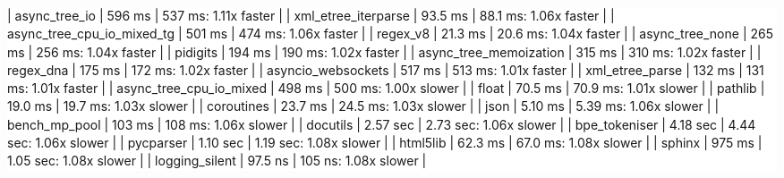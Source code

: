 | async_tree_io              | 596 ms                                                                                                          | 537 ms: 1.11x faster                                                                                                  |
| xml_etree_iterparse        | 93.5 ms                                                                                                         | 88.1 ms: 1.06x faster                                                                                                 |
| async_tree_cpu_io_mixed_tg | 501 ms                                                                                                          | 474 ms: 1.06x faster                                                                                                  |
| regex_v8                   | 21.3 ms                                                                                                         | 20.6 ms: 1.04x faster                                                                                                 |
| async_tree_none            | 265 ms                                                                                                          | 256 ms: 1.04x faster                                                                                                  |
| pidigits                   | 194 ms                                                                                                          | 190 ms: 1.02x faster                                                                                                  |
| async_tree_memoization     | 315 ms                                                                                                          | 310 ms: 1.02x faster                                                                                                  |
| regex_dna                  | 175 ms                                                                                                          | 172 ms: 1.02x faster                                                                                                  |
| asyncio_websockets         | 517 ms                                                                                                          | 513 ms: 1.01x faster                                                                                                  |
| xml_etree_parse            | 132 ms                                                                                                          | 131 ms: 1.01x faster                                                                                                  |
| async_tree_cpu_io_mixed    | 498 ms                                                                                                          | 500 ms: 1.00x slower                                                                                                  |
| float                      | 70.5 ms                                                                                                         | 70.9 ms: 1.01x slower                                                                                                 |
| pathlib                    | 19.0 ms                                                                                                         | 19.7 ms: 1.03x slower                                                                                                 |
| coroutines                 | 23.7 ms                                                                                                         | 24.5 ms: 1.03x slower                                                                                                 |
| json                       | 5.10 ms                                                                                                         | 5.39 ms: 1.06x slower                                                                                                 |
| bench_mp_pool              | 103 ms                                                                                                          | 108 ms: 1.06x slower                                                                                                  |
| docutils                   | 2.57 sec                                                                                                        | 2.73 sec: 1.06x slower                                                                                                |
| bpe_tokeniser              | 4.18 sec                                                                                                        | 4.44 sec: 1.06x slower                                                                                                |
| pycparser                  | 1.10 sec                                                                                                        | 1.19 sec: 1.08x slower                                                                                                |
| html5lib                   | 62.3 ms                                                                                                         | 67.0 ms: 1.08x slower                                                                                                 |
| sphinx                     | 975 ms                                                                                                          | 1.05 sec: 1.08x slower                                                                                                |
| logging_silent             | 97.5 ns                                                                                                         | 105 ns: 1.08x slower                                                                                                  |